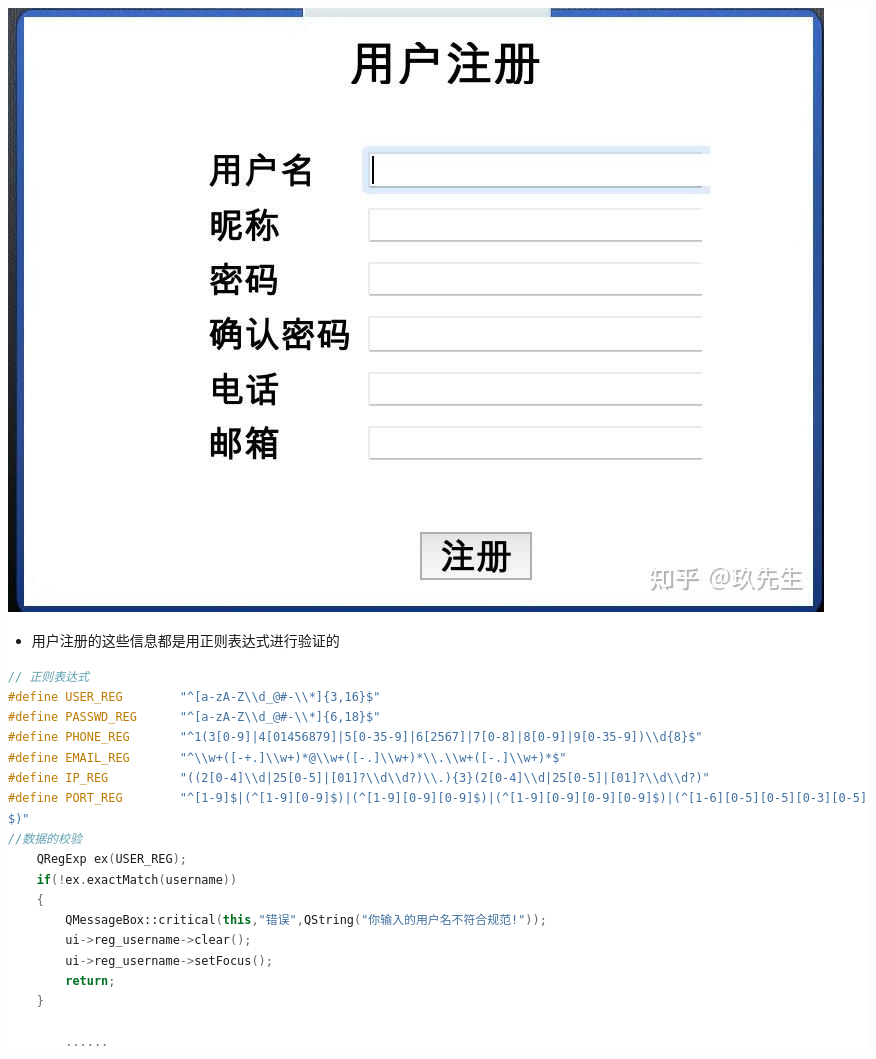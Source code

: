 ![](res/00.整体.assets/v2-ed28931070630f2ee3a7e33708cd23c2_r.jpg)

  

- 用户注册的这些信息都是用正则表达式进行验证的

```cpp
// 正则表达式
#define USER_REG        "^[a-zA-Z\\d_@#-\\*]{3,16}$"
#define PASSWD_REG      "^[a-zA-Z\\d_@#-\\*]{6,18}$"
#define PHONE_REG       "^1(3[0-9]|4[01456879]|5[0-35-9]|6[2567]|7[0-8]|8[0-9]|9[0-35-9])\\d{8}$"
#define EMAIL_REG       "^\\w+([-+.]\\w+)*@\\w+([-.]\\w+)*\\.\\w+([-.]\\w+)*$"
#define IP_REG          "((2[0-4]\\d|25[0-5]|[01]?\\d\\d?)\\.){3}(2[0-4]\\d|25[0-5]|[01]?\\d\\d?)"
#define PORT_REG        "^[1-9]$|(^[1-9][0-9]$)|(^[1-9][0-9][0-9]$)|(^[1-9][0-9][0-9][0-9]$)|(^[1-6][0-5][0-5][0-3][0-5]$)"
//数据的校验
    QRegExp ex(USER_REG);
    if(!ex.exactMatch(username))
    {
        QMessageBox::critical(this,"错误",QString("你输入的用户名不符合规范!"));
        ui->reg_username->clear();
        ui->reg_username->setFocus();
        return;
    }

        ......
```
